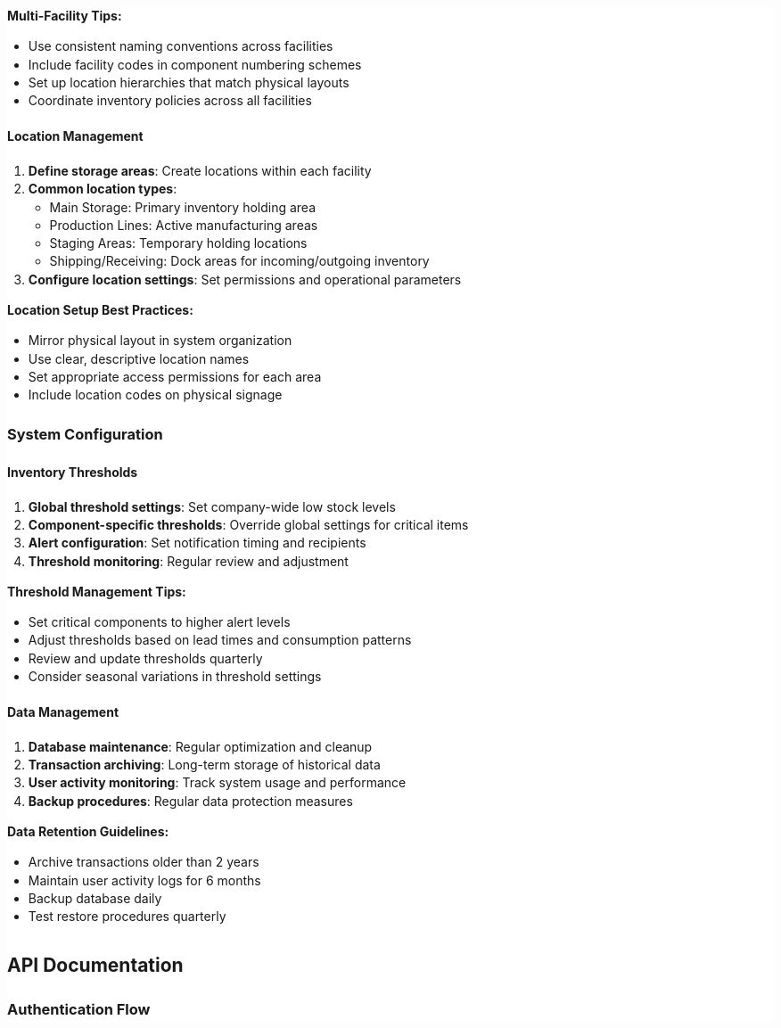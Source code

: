 **Multi-Facility Tips:**
- Use consistent naming conventions across facilities
- Include facility codes in component numbering schemes
- Set up location hierarchies that match physical layouts
- Coordinate inventory policies across all facilities

#### Location Management

1. **Define storage areas**: Create locations within each facility
2. **Common location types**:
   - Main Storage: Primary inventory holding area
   - Production Lines: Active manufacturing areas
   - Staging Areas: Temporary holding locations
   - Shipping/Receiving: Dock areas for incoming/outgoing inventory
3. **Configure location settings**: Set permissions and operational parameters

**Location Setup Best Practices:**
- Mirror physical layout in system organization
- Use clear, descriptive location names
- Set appropriate access permissions for each area
- Include location codes on physical signage

### System Configuration

#### Inventory Thresholds

1. **Global threshold settings**: Set company-wide low stock levels
2. **Component-specific thresholds**: Override global settings for critical items
3. **Alert configuration**: Set notification timing and recipients
4. **Threshold monitoring**: Regular review and adjustment

**Threshold Management Tips:**
- Set critical components to higher alert levels
- Adjust thresholds based on lead times and consumption patterns
- Review and update thresholds quarterly
- Consider seasonal variations in threshold settings

#### Data Management

1. **Database maintenance**: Regular optimization and cleanup
2. **Transaction archiving**: Long-term storage of historical data
3. **User activity monitoring**: Track system usage and performance
4. **Backup procedures**: Regular data protection measures

**Data Retention Guidelines:**
- Archive transactions older than 2 years
- Maintain user activity logs for 6 months
- Backup database daily
- Test restore procedures quarterly

## API Documentation

### Authentication Flow
